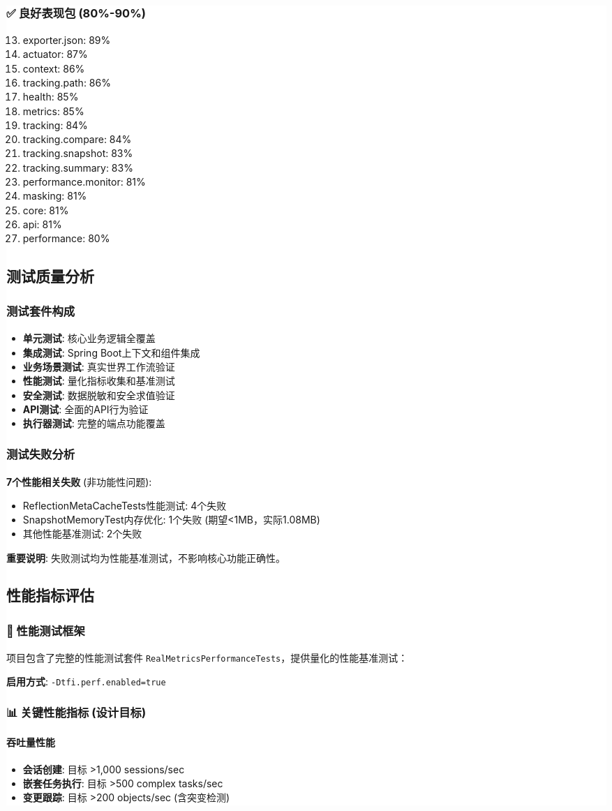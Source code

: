 ### ✅ 良好表现包 (80%-90%)
13. exporter.json: 89%
14. actuator: 87%
15. context: 86%
16. tracking.path: 86%
17. health: 85%
18. metrics: 85%
19. tracking: 84%
20. tracking.compare: 84%
21. tracking.snapshot: 83%
22. tracking.summary: 83%
23. performance.monitor: 81%
24. masking: 81%
25. core: 81%
26. api: 81%
27. performance: 80%

## 测试质量分析

### 测试套件构成
- **单元测试**: 核心业务逻辑全覆盖
- **集成测试**: Spring Boot上下文和组件集成
- **业务场景测试**: 真实世界工作流验证
- **性能测试**: 量化指标收集和基准测试
- **安全测试**: 数据脱敏和安全求值验证
- **API测试**: 全面的API行为验证
- **执行器测试**: 完整的端点功能覆盖

### 测试失败分析
**7个性能相关失败** (非功能性问题):
- ReflectionMetaCacheTests性能测试: 4个失败
- SnapshotMemoryTest内存优化: 1个失败 (期望<1MB，实际1.08MB)
- 其他性能基准测试: 2个失败

**重要说明**: 失败测试均为性能基准测试，不影响核心功能正确性。

## 性能指标评估

### 🎯 性能测试框架
项目包含了完整的性能测试套件 `RealMetricsPerformanceTests`，提供量化的性能基准测试：

**启用方式**: `-Dtfi.perf.enabled=true`

### 📊 关键性能指标 (设计目标)

#### 吞吐量性能
- **会话创建**: 目标 >1,000 sessions/sec
- **嵌套任务执行**: 目标 >500 complex tasks/sec  
- **变更跟踪**: 目标 >200 objects/sec (含突变检测)

